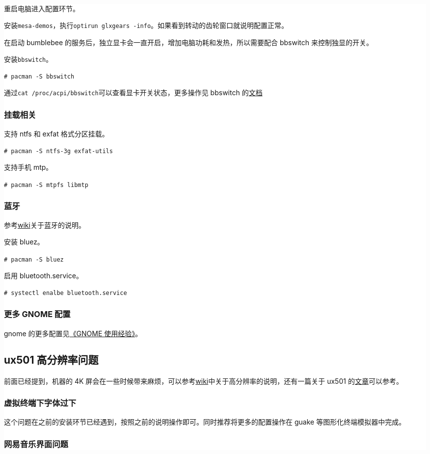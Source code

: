 重启电脑进入配置环节。

安装`mesa-demos`，执行`optirun glxgears -info`。如果看到转动的齿轮窗口就说明配置正常。

在启动 bumblebee 的服务后，独立显卡会一直开启，增加电脑功耗和发热，所以需要配合 bbswitch 来控制独显的开关。

安装`bbswitch`。

```shell
# pacman -S bbswitch
```

通过`cat /proc/acpi/bbswitch`可以查看显卡开关状态，更多操作见 bbswitch 的[文档](https://github.com/Bumblebee-Project/bbswitch)

### 挂载相关

支持 ntfs 和 exfat 格式分区挂载。

```shell
# pacman -S ntfs-3g exfat-utils
```

支持手机 mtp。

```shell
# pacman -S mtpfs libmtp
```

### 蓝牙

参考[wiki](https://wiki.archLinux.org/index.php/Bluetooth)关于蓝牙的说明。

安装 bluez。

```shell
# pacman -S bluez
```

启用 bluetooth.service。

```shell
# systectl enalbe bluetooth.service
```

### 更多 GNOME 配置

gnome 的更多配置见[《GNOME 使用经验》](../gnome-experience/)。

## ux501 高分辨率问题

前面已经提到，机器的 4K 屏会在一些时候带来麻烦，可以参考[wiki](https://wiki.archLinux.org/index.php/HiDPI)中关于高分辨率的说明，还有一篇关于 ux501 的[文章](https://wiki.archLinux.org/index.php/ASUS_Zenbook_Pro_UX501)可以参考。

### 虚拟终端下字体过下

这个问题在之前的安装环节已经遇到，按照之前的说明操作即可。同时推荐将更多的配置操作在 guake 等图形化终端模拟器中完成。

### 网易音乐界面问题

